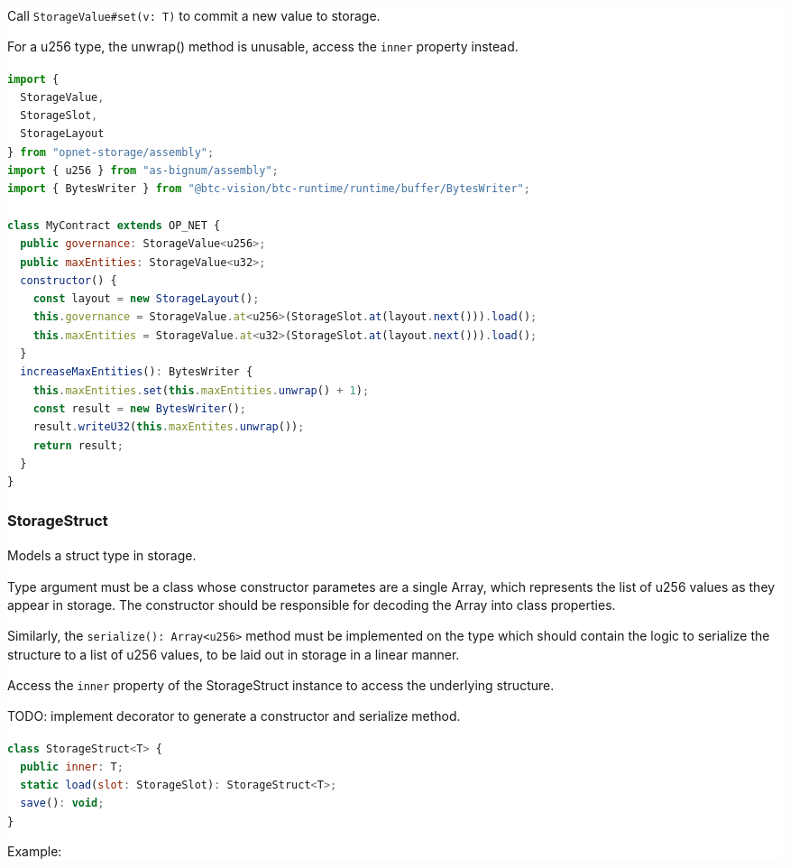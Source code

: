 Call `StorageValue#set(v: T)` to commit a new value to storage.

For a u256 type, the unwrap() method is unusable, access the `inner` property instead.

```js
import {
  StorageValue,
  StorageSlot,
  StorageLayout
} from "opnet-storage/assembly";
import { u256 } from "as-bignum/assembly";
import { BytesWriter } from "@btc-vision/btc-runtime/runtime/buffer/BytesWriter";

class MyContract extends OP_NET {
  public governance: StorageValue<u256>;
  public maxEntities: StorageValue<u32>;
  constructor() {
    const layout = new StorageLayout();
    this.governance = StorageValue.at<u256>(StorageSlot.at(layout.next())).load();
    this.maxEntities = StorageValue.at<u32>(StorageSlot.at(layout.next())).load();
  }
  increaseMaxEntities(): BytesWriter {
    this.maxEntities.set(this.maxEntities.unwrap() + 1);
    const result = new BytesWriter();
    result.writeU32(this.maxEntites.unwrap());
    return result; 
  }
}
```


### StorageStruct<T>

Models a struct type in storage.

Type argument must be a class whose constructor parametes are a single Array<u256>, which represents the list of u256 values as they appear in storage. The constructor should be responsible for decoding the Array<u256> into class properties.

Similarly, the `serialize(): Array<u256>` method must be implemented on the type which should contain the logic to serialize the structure to a list of u256 values, to be laid out in storage in a linear manner.

Access the `inner` property of the StorageStruct<T> instance to access the underlying structure.

TODO: implement decorator to generate a constructor and serialize method.

```js
class StorageStruct<T> {
  public inner: T;
  static load(slot: StorageSlot): StorageStruct<T>;
  save(): void;
}
```

Example:
